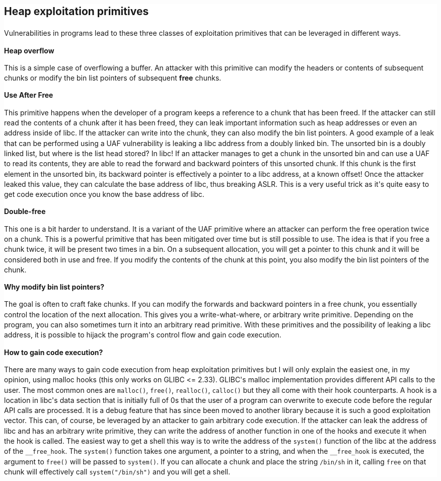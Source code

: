 
## Heap exploitation primitives

Vulnerabilities in programs lead to these three classes of exploitation primitives that can be leveraged in different ways.

**Heap overflow**

This is a simple case of overflowing a buffer. An attacker with this primitive can modify the headers or contents of subsequent chunks or modify the bin list pointers of subsequent **free** chunks.

**Use After Free**

This primitive happens when the developer of a program keeps a reference to a chunk that has been freed. If the attacker can still read the contents of a chunk after it has been freed, they can leak important information such as heap addresses or even an address inside of libc. If the attacker can write into the chunk, they can also modify the bin list pointers. A good example of a leak that can be performed using a UAF vulnerability is leaking a libc address from a doubly linked bin. The unsorted bin is a doubly linked list, but where is the list head stored? In libc! If an attacker manages to get a chunk in the unsorted bin and can use a UAF to read its contents, they are able to read the forward and backward pointers of this unsorted chunk. If this chunk is the first element in the unsorted bin, its backward pointer is effectively a pointer to a libc address, at a known offset! Once the attacker leaked this value, they can calculate the base address of libc, thus breaking ASLR. This is a very useful trick as it's quite easy to get code execution once you know the base address of libc.

**Double-free**

This one is a bit harder to understand. It is a variant of the UAF primitive where an attacker can perform the free operation twice on a chunk. This is a powerful primitive that has been mitigated over time but is still possible to use. The idea is that if you free a chunk twice, it will be present two times in a bin. On a subsequent allocation, you will get a pointer to this chunk and it will be considered both in use and free. If you modify the contents of the chunk at this point, you also modify the bin list pointers of the chunk.

**Why modify bin list pointers?**

The goal is often to craft fake chunks. If you can modify the forwards and backward pointers in a free chunk, you essentially control the location of the next allocation. This gives you a write-what-where, or arbitrary write primitive. Depending on the program, you can also sometimes turn it into an arbitrary read primitive. With these primitives and the possibility of leaking a libc address, it is possible to hijack the program's control flow and gain code execution.

**How to gain code execution?**

There are many ways to gain code execution from heap exploitation primitives but I will only explain the easiest one, in my opinion, using malloc hooks (this only works on GLIBC <= 2.33). GLIBC's malloc implementation provides different API calls to the user. The most common ones are `malloc()`, `free()`, `realloc()`, `calloc()` but they all come with their hook counterparts. A hook is a location in libc's data section that is initially full of 0s that the user of a program can overwrite to execute code before the regular API calls are processed. It is a debug feature that has since been moved to another library because it is such a good exploitation vector. This can, of course, be leveraged by an attacker to gain arbitrary code execution. If the attacker can leak the address of libc and has an arbitrary write primitive, they can write the address of another function in one of the hooks and execute it when the hook is called. The easiest way to get a shell this way is to write the address of the `system()` function of the libc at the address of the `__free_hook`. The `system()` function takes one argument, a pointer to a string, and when the `__free_hook` is executed, the argument to `free()` will be passed to `system()`. If you can allocate a chunk and place the string `/bin/sh` in it, calling `free` on that chunk will effectively call `system("/bin/sh")` and you will get a shell.
